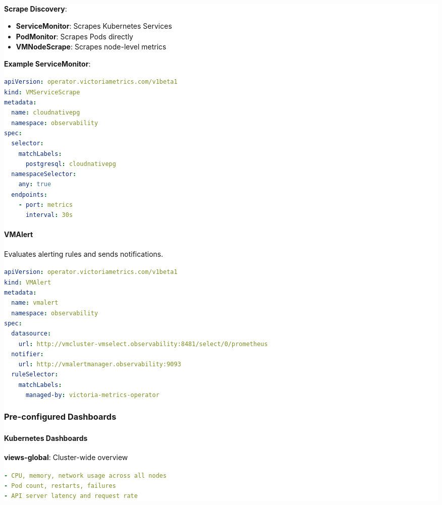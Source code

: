 **Scrape Discovery**:
- **ServiceMonitor**: Scrapes Kubernetes Services
- **PodMonitor**: Scrapes Pods directly
- **VMNodeScrape**: Scrapes node-level metrics

**Example ServiceMonitor**:
```yaml
apiVersion: operator.victoriametrics.com/v1beta1
kind: VMServiceScrape
metadata:
  name: cloudnativepg
  namespace: observability
spec:
  selector:
    matchLabels:
      postgresql: cloudnativepg
  namespaceSelector:
    any: true
  endpoints:
    - port: metrics
      interval: 30s
```

#### VMAlert

Evaluates alerting rules and sends notifications.

```yaml
apiVersion: operator.victoriametrics.com/v1beta1
kind: VMAlert
metadata:
  name: vmalert
  namespace: observability
spec:
  datasource:
    url: http://vmcluster-vmselect.observability:8481/select/0/prometheus
  notifier:
    url: http://vmalertmanager.observability:9093
  ruleSelector:
    matchLabels:
      managed-by: victoria-metrics-operator
```

### Pre-configured Dashboards

#### Kubernetes Dashboards

**views-global**: Cluster-wide overview
```yaml
- CPU, memory, network usage across all nodes
- Pod count, restarts, failures
- API server latency and request rate
```
